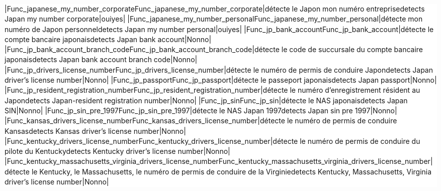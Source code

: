 |<span data-ttu-id="e273a-337">Func_japanese_my_number_corporate</span><span class="sxs-lookup"><span data-stu-id="e273a-337">Func_japanese_my_number_corporate</span></span>|<span data-ttu-id="e273a-338">détecte le Japon mon numéro entreprise</span><span class="sxs-lookup"><span data-stu-id="e273a-338">detects Japan my number corporate</span></span>|<span data-ttu-id="e273a-339">oui</span><span class="sxs-lookup"><span data-stu-id="e273a-339">yes</span></span>|
|<span data-ttu-id="e273a-340">Func_japanese_my_number_personal</span><span class="sxs-lookup"><span data-stu-id="e273a-340">Func_japanese_my_number_personal</span></span>|<span data-ttu-id="e273a-341">détecte mon numéro de Japon personnel</span><span class="sxs-lookup"><span data-stu-id="e273a-341">detects Japan my number personal</span></span>|<span data-ttu-id="e273a-342">oui</span><span class="sxs-lookup"><span data-stu-id="e273a-342">yes</span></span>|
|<span data-ttu-id="e273a-343">Func_jp_bank_account</span><span class="sxs-lookup"><span data-stu-id="e273a-343">Func_jp_bank_account</span></span>|<span data-ttu-id="e273a-344">détecte le compte bancaire japonais</span><span class="sxs-lookup"><span data-stu-id="e273a-344">detects Japan bank account</span></span>|<span data-ttu-id="e273a-345">Non</span><span class="sxs-lookup"><span data-stu-id="e273a-345">no</span></span>|
|<span data-ttu-id="e273a-346">Func_jp_bank_account_branch_code</span><span class="sxs-lookup"><span data-stu-id="e273a-346">Func_jp_bank_account_branch_code</span></span>|<span data-ttu-id="e273a-347">détecte le code de succursale du compte bancaire japonais</span><span class="sxs-lookup"><span data-stu-id="e273a-347">detects Japan bank account branch code</span></span>|<span data-ttu-id="e273a-348">Non</span><span class="sxs-lookup"><span data-stu-id="e273a-348">no</span></span>|
|<span data-ttu-id="e273a-349">Func_jp_drivers_license_number</span><span class="sxs-lookup"><span data-stu-id="e273a-349">Func_jp_drivers_license_number</span></span>|<span data-ttu-id="e273a-350">détecte le numéro de permis de conduire Japon</span><span class="sxs-lookup"><span data-stu-id="e273a-350">detects Japan driver’s license number</span></span>|<span data-ttu-id="e273a-351">Non</span><span class="sxs-lookup"><span data-stu-id="e273a-351">no</span></span>|
|<span data-ttu-id="e273a-352">Func_jp_passport</span><span class="sxs-lookup"><span data-stu-id="e273a-352">Func_jp_passport</span></span>|<span data-ttu-id="e273a-353">détecte le passeport japonais</span><span class="sxs-lookup"><span data-stu-id="e273a-353">detects Japan passport</span></span>|<span data-ttu-id="e273a-354">Non</span><span class="sxs-lookup"><span data-stu-id="e273a-354">no</span></span>|
|<span data-ttu-id="e273a-355">Func_jp_resident_registration_number</span><span class="sxs-lookup"><span data-stu-id="e273a-355">Func_jp_resident_registration_number</span></span>|<span data-ttu-id="e273a-356">détecte le numéro d’enregistrement résident au Japon</span><span class="sxs-lookup"><span data-stu-id="e273a-356">detects Japan-resident registration number</span></span>|<span data-ttu-id="e273a-357">Non</span><span class="sxs-lookup"><span data-stu-id="e273a-357">no</span></span>|
|<span data-ttu-id="e273a-358">Func_jp_sin</span><span class="sxs-lookup"><span data-stu-id="e273a-358">Func_jp_sin</span></span>|<span data-ttu-id="e273a-359">détecte le NAS japonais</span><span class="sxs-lookup"><span data-stu-id="e273a-359">detects Japan SIN</span></span>|<span data-ttu-id="e273a-360">Non</span><span class="sxs-lookup"><span data-stu-id="e273a-360">no</span></span>|
|<span data-ttu-id="e273a-361">Func_jp_sin_pre_1997</span><span class="sxs-lookup"><span data-stu-id="e273a-361">Func_jp_sin_pre_1997</span></span>|<span data-ttu-id="e273a-362">détecte le NAS Japan 1997</span><span class="sxs-lookup"><span data-stu-id="e273a-362">detects Japan sin pre 1997</span></span>|<span data-ttu-id="e273a-363">Non</span><span class="sxs-lookup"><span data-stu-id="e273a-363">no</span></span>|
|<span data-ttu-id="e273a-364">Func_kansas_drivers_license_number</span><span class="sxs-lookup"><span data-stu-id="e273a-364">Func_kansas_drivers_license_number</span></span>|<span data-ttu-id="e273a-365">détecte le numéro de permis de conduire Kansas</span><span class="sxs-lookup"><span data-stu-id="e273a-365">detects Kansas driver’s license number</span></span>|<span data-ttu-id="e273a-366">Non</span><span class="sxs-lookup"><span data-stu-id="e273a-366">no</span></span>|
|<span data-ttu-id="e273a-367">Func_kentucky_drivers_license_number</span><span class="sxs-lookup"><span data-stu-id="e273a-367">Func_kentucky_drivers_license_number</span></span>|<span data-ttu-id="e273a-368">détecte le numéro de permis de conduire du pilote du Kentucky</span><span class="sxs-lookup"><span data-stu-id="e273a-368">detects Kentucky driver’s license number</span></span>|<span data-ttu-id="e273a-369">Non</span><span class="sxs-lookup"><span data-stu-id="e273a-369">no</span></span>|
|<span data-ttu-id="e273a-370">Func_kentucky_massachusetts_virginia_drivers_license_number</span><span class="sxs-lookup"><span data-stu-id="e273a-370">Func_kentucky_massachusetts_virginia_drivers_license_number</span></span>|<span data-ttu-id="e273a-371">détecte le Kentucky, le Massachusetts, le numéro de permis de conduire de la Virginie</span><span class="sxs-lookup"><span data-stu-id="e273a-371">detects Kentucky, Massachusetts, Virginia driver’s license number</span></span>|<span data-ttu-id="e273a-372">Non</span><span class="sxs-lookup"><span data-stu-id="e273a-372">no</span></span>|